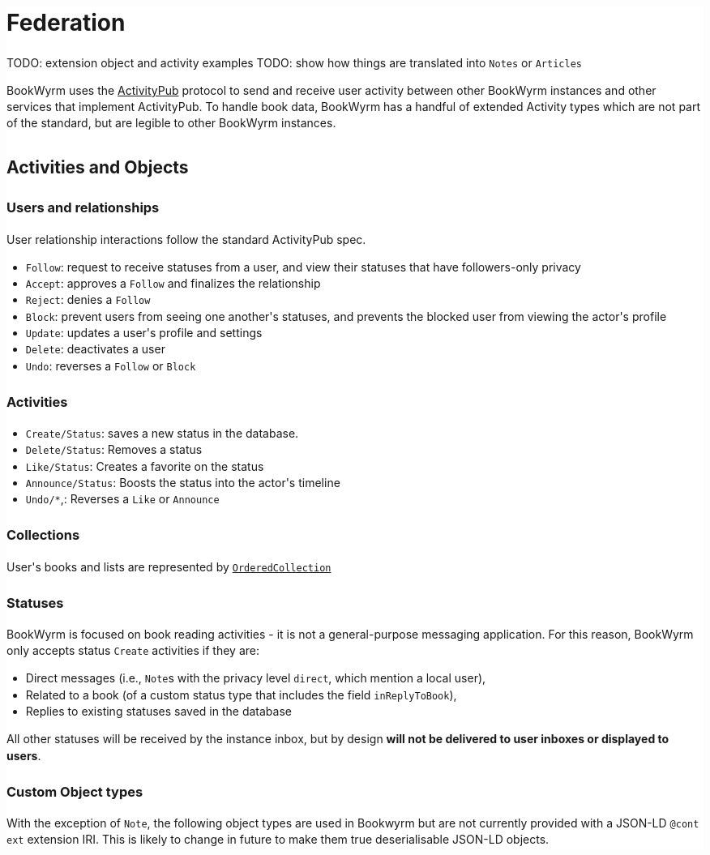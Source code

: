 # Federation

TODO: extension object and activity examples
TODO: show how things are translated into `Notes` or `Articles`

BookWyrm uses the [ActivityPub](http://activitypub.rocks/) protocol to send and receive user activity between other BookWyrm instances and other services that implement ActivityPub. To handle book data, BookWyrm has a handful of extended Activity types which are not part of the standard, but are legible to other BookWyrm instances.

## Activities and Objects

### Users and relationships
User relationship interactions follow the standard ActivityPub spec.

- `Follow`: request to receive statuses from a user, and view their statuses that have followers-only privacy
- `Accept`: approves a `Follow` and finalizes the relationship
- `Reject`: denies a `Follow`
- `Block`: prevent users from seeing one another's statuses, and prevents the blocked user from viewing the actor's profile
- `Update`: updates a user's profile and settings
- `Delete`: deactivates a user
- `Undo`: reverses a `Follow` or `Block`

### Activities
- `Create/Status`: saves a new status in the database.
- `Delete/Status`: Removes a status
- `Like/Status`: Creates a favorite on the status
- `Announce/Status`: Boosts the status into the actor's timeline
- `Undo/*`,: Reverses a `Like` or `Announce`

### Collections
User's books and lists are represented by [`OrderedCollection`](https://www.w3.org/TR/activitystreams-vocabulary/#dfn-orderedcollection)

### Statuses

BookWyrm is focused on book reading activities - it is not a general-purpose messaging application. For this reason, BookWyrm only accepts status `Create` activities if they are:

- Direct messages (i.e., `Note`s with the privacy level `direct`, which mention a local user),
- Related to a book (of a custom status type that includes the field `inReplyToBook`),
- Replies to existing statuses saved in the database

All other statuses will be received by the instance inbox, but by design **will not be delivered to user inboxes or displayed to users**.

### Custom Object types

With the exception of `Note`, the following object types are used in Bookwyrm but are not currently provided with a JSON-LD `@context` extension IRI. This is likely to change in future to make them true deserialisable JSON-LD objects.
